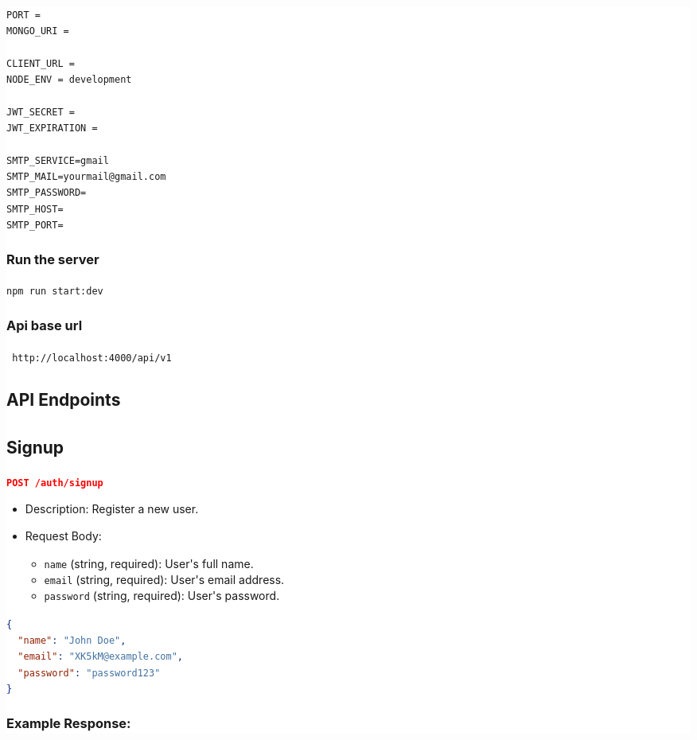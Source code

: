 ```env
PORT =
MONGO_URI =

CLIENT_URL =
NODE_ENV = development

JWT_SECRET =
JWT_EXPIRATION =

SMTP_SERVICE=gmail
SMTP_MAIL=yourmail@gmail.com
SMTP_PASSWORD=
SMTP_HOST=
SMTP_PORT=
```

### Run the server

```bash
npm run start:dev
```

### Api base url

```bash
 http://localhost:4000/api/v1
```

## API Endpoints

## Signup

```json
POST /auth/signup
```

- Description: Register a new user.
- Request Body:

  - `name` (string, required): User's full name.
  - `email` (string, required): User's email address.
  - `password` (string, required): User's password.

```json
{
  "name": "John Doe",
  "email": "XK5kM@example.com",
  "password": "password123"
}
```

### Example Response:
